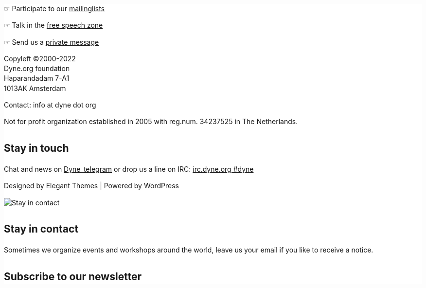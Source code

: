 ☞ Participate to our [mailinglists](http://lists.dyne.org)

☞ Talk in the [free speech zone](/free-speech-mumble)

☞ Send us a [private message](https://www.dyne.org/contact)











Copyleft ©2000-2022\
Dyne.org foundation\
Haparandadam 7-A1\
1013AK Amsterdam

Contact: info at dyne dot org





Not for profit organization established in 2005 with reg.num. 34237525 in The Netherlands.









## Stay in touch

Chat and news on [Dyne\_telegram](https://t.me/dyneorg) or drop us a line on IRC: [irc.dyne.org #dyne](https://irc.dyne.org)









Designed by [Elegant Themes](http://www.elegantthemes.com "Premium WordPress Themes") | Powered by [WordPress](http://www.wordpress.org)













![Stay in contact](https://www.dyne.org/wp-content/plugins/bloom/images/premade-image-10.png)

## Stay in contact

Sometimes we organize events and workshops around the world, leave us your email if you like to receive a notice.

## Subscribe to our newsletter
